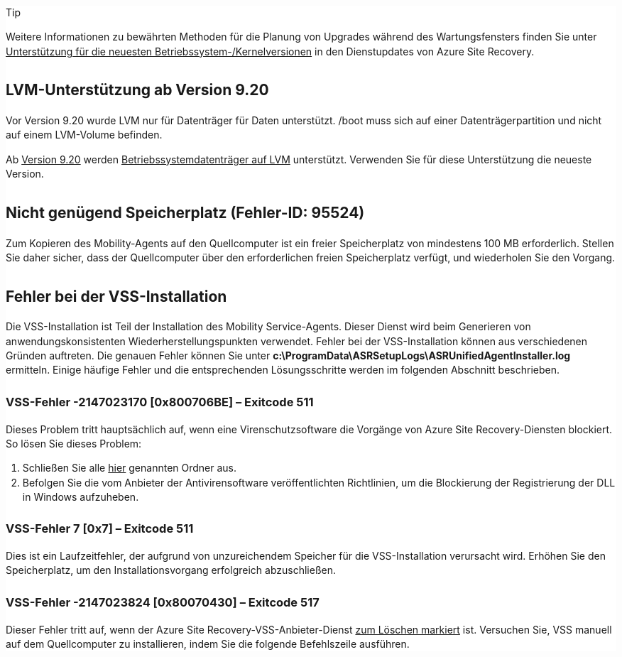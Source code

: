 > [!TIP]
>Weitere Informationen zu bewährten Methoden für die Planung von Upgrades während des Wartungsfensters finden Sie unter [Unterstützung für die neuesten Betriebssystem-/Kernelversionen](https://aka.ms/v2a_asr_upgrade_practice) in den Dienstupdates von Azure Site Recovery.

## <a name="lvm-support-from-920-version"></a>LVM-Unterstützung ab Version 9.20

Vor Version 9.20 wurde LVM nur für Datenträger für Daten unterstützt. /boot muss sich auf einer Datenträgerpartition und nicht auf einem LVM-Volume befinden.

Ab [Version 9.20](https://support.microsoft.com/en-in/help/4478871/update-rollup-31-for-azure-site-recovery) werden [Betriebssystemdatenträger auf LVM](vmware-physical-azure-support-matrix.md#linux-file-systemsguest-storage) unterstützt. Verwenden Sie für diese Unterstützung die neueste Version.

## <a name="insufficient-space-errorid-95524"></a>Nicht genügend Speicherplatz (Fehler-ID: 95524)

Zum Kopieren des Mobility-Agents auf den Quellcomputer ist ein freier Speicherplatz von mindestens 100 MB erforderlich. Stellen Sie daher sicher, dass der Quellcomputer über den erforderlichen freien Speicherplatz verfügt, und wiederholen Sie den Vorgang.

## <a name="vss-installation-failures"></a>Fehler bei der VSS-Installation

Die VSS-Installation ist Teil der Installation des Mobility Service-Agents. Dieser Dienst wird beim Generieren von anwendungskonsistenten Wiederherstellungspunkten verwendet. Fehler bei der VSS-Installation können aus verschiedenen Gründen auftreten. Die genauen Fehler können Sie unter **c:\ProgramData\ASRSetupLogs\ASRUnifiedAgentInstaller.log** ermitteln. Einige häufige Fehler und die entsprechenden Lösungsschritte werden im folgenden Abschnitt beschrieben.

### <a name="vss-error--2147023170-0x800706be---exit-code-511"></a>VSS-Fehler -2147023170 [0x800706BE] – Exitcode 511

Dieses Problem tritt hauptsächlich auf, wenn eine Virenschutzsoftware die Vorgänge von Azure Site Recovery-Diensten blockiert. So lösen Sie dieses Problem:

1. Schließen Sie alle [hier](vmware-azure-set-up-source.md#azure-site-recovery-folder-exclusions-from-antivirus-program) genannten Ordner aus.
2. Befolgen Sie die vom Anbieter der Antivirensoftware veröffentlichten Richtlinien, um die Blockierung der Registrierung der DLL in Windows aufzuheben.

### <a name="vss-error-7-0x7---exit-code-511"></a>VSS-Fehler 7 [0x7] – Exitcode 511

Dies ist ein Laufzeitfehler, der aufgrund von unzureichendem Speicher für die VSS-Installation verursacht wird. Erhöhen Sie den Speicherplatz, um den Installationsvorgang erfolgreich abzuschließen.

### <a name="vss-error--2147023824-0x80070430---exit-code-517"></a>VSS-Fehler -2147023824 [0x80070430] – Exitcode 517

Dieser Fehler tritt auf, wenn der Azure Site Recovery-VSS-Anbieter-Dienst [zum Löschen markiert](https://msdn.microsoft.com/library/ms838153.aspx) ist. Versuchen Sie, VSS manuell auf dem Quellcomputer zu installieren, indem Sie die folgende Befehlszeile ausführen.
